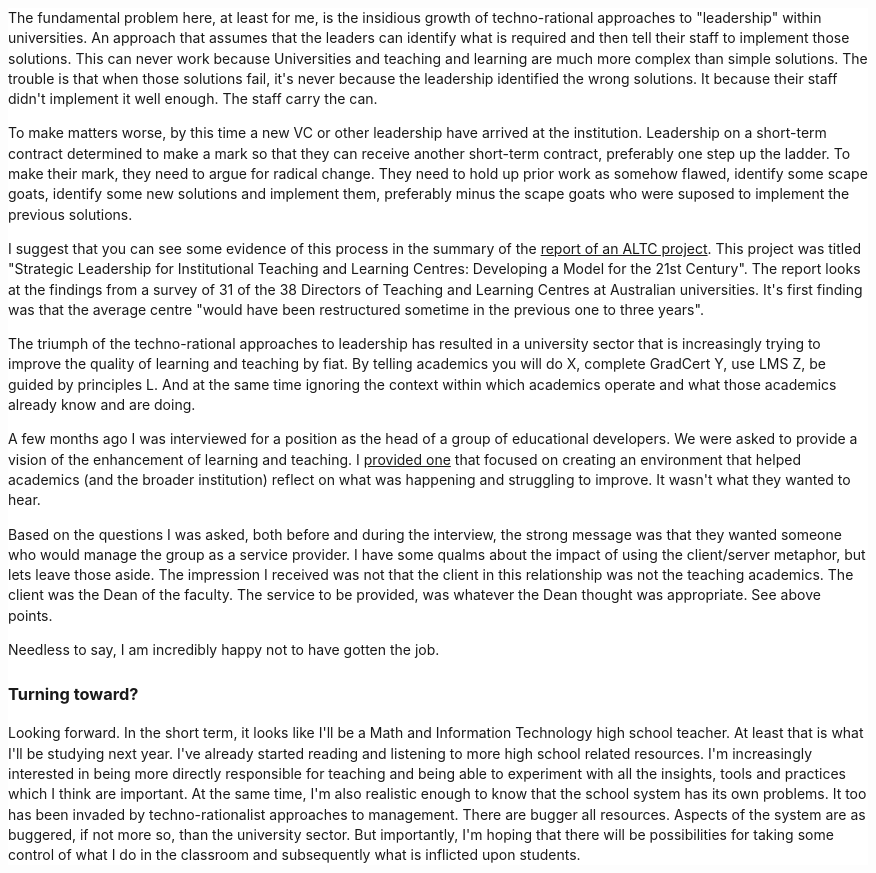 The fundamental problem here, at least for me, is the insidious growth of techno-rational approaches to "leadership" within universities. An approach that assumes that the leaders can identify what is required and then tell their staff to implement those solutions. This can never work because Universities and teaching and learning are much more complex than simple solutions. The trouble is that when those solutions fail, it's never because the leadership identified the wrong solutions. It because their staff didn't implement it well enough. The staff carry the can.

To make matters worse, by this time a new VC or other leadership have arrived at the institution. Leadership on a short-term contract determined to make a mark so that they can receive another short-term contract, preferably one step up the ladder. To make their mark, they need to argue for radical change. They need to hold up prior work as somehow flawed, identify some scape goats, identify some new solutions and implement them, preferably minus the scape goats who were suposed to implement the previous solutions.

I suggest that you can see some evidence of this process in the summary of the [report of an ALTC project](http://ow.ly/33xtU). This project was titled "Strategic Leadership for Institutional Teaching and Learning Centres: Developing a Model for the 21st Century". The report looks at the findings from a survey of 31 of the 38 Directors of Teaching and Learning Centres at Australian universities. It's first finding was that the average centre "would have been restructured sometime in the previous one to three years".

The triumph of the techno-rational approaches to leadership has resulted in a university sector that is increasingly trying to improve the quality of learning and teaching by fiat. By telling academics you will do X, complete GradCert Y, use LMS Z, be guided by principles L. And at the same time ignoring the context within which academics operate and what those academics already know and are doing.

A few months ago I was interviewed for a position as the head of a group of educational developers. We were asked to provide a vision of the enhancement of learning and teaching. I [provided one](http://www.slideshare.net/davidj/a-vision-for-enhancement-of-learning-and-teaching-at-cquniversity) that focused on creating an environment that helped academics (and the broader institution) reflect on what was happening and struggling to improve. It wasn't what they wanted to hear.

Based on the questions I was asked, both before and during the interview, the strong message was that they wanted someone who would manage the group as a service provider. I have some qualms about the impact of using the client/server metaphor, but lets leave those aside. The impression I received was not that the client in this relationship was not the teaching academics. The client was the Dean of the faculty. The service to be provided, was whatever the Dean thought was appropriate. See above points.

Needless to say, I am incredibly happy not to have gotten the job.

### Turning toward?

Looking forward. In the short term, it looks like I'll be a Math and Information Technology high school teacher. At least that is what I'll be studying next year. I've already started reading and listening to more high school related resources. I'm increasingly interested in being more directly responsible for teaching and being able to experiment with all the insights, tools and practices which I think are important. At the same time, I'm also realistic enough to know that the school system has its own problems. It too has been invaded by techno-rationalist approaches to management. There are bugger all resources. Aspects of the system are as buggered, if not more so, than the university sector. But importantly, I'm hoping that there will be possibilities for taking some control of what I do in the classroom and subsequently what is inflicted upon students.
